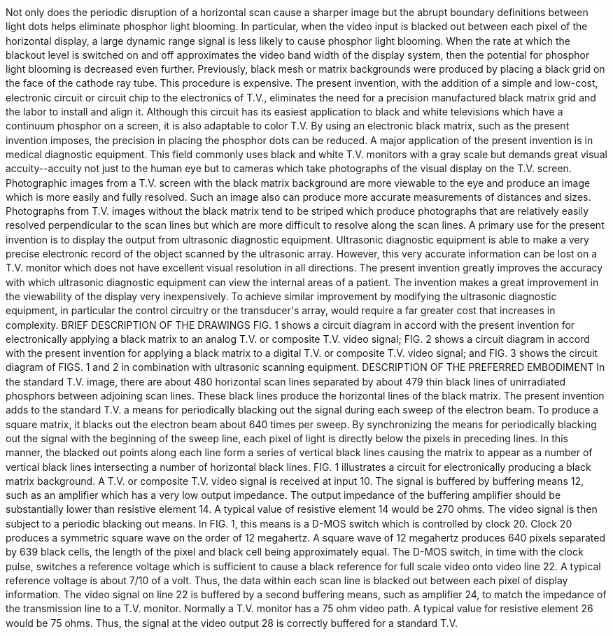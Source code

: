 Not only does the periodic disruption of a horizontal scan cause a sharper image but the abrupt boundary definitions between light dots helps eliminate phosphor light blooming. In particular, when the video input is blacked out between each pixel of the horizontal display, a large dynamic range signal is less likely to cause phosphor light blooming. When the rate at which the blackout level is switched on and off approximates the video band width of the display system, then the potential for phosphor light blooming is decreased even further.
Previously, black mesh or matrix backgrounds were produced by placing a black grid on the face of the cathode ray tube. This procedure is expensive. The present invention, with the addition of a simple and low-cost, electronic circuit or circuit chip to the electronics of T.V., eliminates the need for a precision manufactured black matrix grid and the labor to install and align it. Although this circuit has its easiest application to black and white televisions which have a continuum phosphor on a screen, it is also adaptable to color T.V. By using an electronic black matrix, such as the present invention imposes, the precision in placing the phosphor dots can be reduced.
A major application of the present invention is in medical diagnostic equipment. This field commonly uses black and white T.V. monitors with a gray scale but demands great visual accuity--accuity not just to the human eye but to cameras which take photographs of the visual display on the T.V. screen. Photographic images from a T.V. screen with the black matrix background are more viewable to the eye and produce an image which is more easily and fully resolved. Such an image also can produce more accurate measurements of distances and sizes. Photographs from T.V. images without the black matrix tend to be striped which produce photographs that are relatively easily resolved perpendicular to the scan lines but which are more difficult to resolve along the scan lines.
A primary use for the present invention is to display the output from ultrasonic diagnostic equipment. Ultrasonic diagnostic equipment is able to make a very precise electronic record of the object scanned by the ultrasonic array. However, this very accurate information can be lost on a T.V. monitor which does not have excellent visual resolution in all directions. The present invention greatly improves the accuracy with which ultrasonic diagnostic equipment can view the internal areas of a patient. The invention makes a great improvement in the viewability of the display very inexpensively. To achieve similar improvement by modifying the ultrasonic diagnostic equipment, in particular the control circuitry or the transducer's array, would require a far greater cost that increases in complexity.
BRIEF DESCRIPTION OF THE DRAWINGS
FIG. 1 shows a circuit diagram in accord with the present invention for electronically applying a black matrix to an analog T.V. or composite T.V. video signal;
FIG. 2 shows a circuit diagram in accord with the present invention for applying a black matrix to a digital T.V. or composite T.V. video signal; and
FIG. 3 shows the circuit diagram of FIGS. 1 and 2 in combination with ultrasonic scanning equipment.
DESCRIPTION OF THE PREFERRED EMBODIMENT
In the standard T.V. image, there are about 480 horizontal scan lines separated by about 479 thin black lines of unirradiated phosphors between adjoining scan lines. These black lines produce the horizontal lines of the black matrix. The present invention adds to the standard T.V. a means for periodically blacking out the signal during each sweep of the electron beam. To produce a square matrix, it blacks out the electron beam about 640 times per sweep. By synchronizing the means for periodically blacking out the signal with the beginning of the sweep line, each pixel of light is directly below the pixels in preceding lines. In this manner, the blacked out points along each line form a series of vertical black lines causing the matrix to appear as a number of vertical black lines intersecting a number of horizontal black lines.
FIG. 1 illustrates a circuit for electronically producing a black matrix background. A T.V. or composite T.V. video signal is received at input 10. The signal is buffered by buffering means 12, such as an amplifier which has a very low output impedance. The output impedance of the buffering amplifier should be substantially lower than resistive element 14. A typical value of resistive element 14 would be 270 ohms.
The video signal is then subject to a periodic blacking out means. In FIG. 1, this means is a D-MOS switch which is controlled by clock 20. Clock 20 produces a symmetric square wave on the order of 12 megahertz. A square wave of 12 megahertz produces 640 pixels separated by 639 black cells, the length of the pixel and black cell being approximately equal. The D-MOS switch, in time with the clock pulse, switches a reference voltage which is sufficient to cause a black reference for full scale video onto video line 22. A typical reference voltage is about 7/10 of a volt. Thus, the data within each scan line is blacked out between each pixel of display information.
The video signal on line 22 is buffered by a second buffering means, such as amplifier 24, to match the impedance of the transmission line to a T.V. monitor. Normally a T.V. monitor has a 75 ohm video path. A typical value for resistive element 26 would be 75 ohms. Thus, the signal at the video output 28 is correctly buffered for a standard T.V.